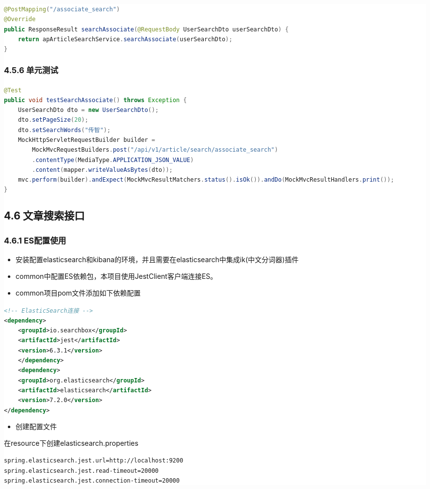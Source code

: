 ```java
@PostMapping("/associate_search")
@Override
public ResponseResult searchAssociate(@RequestBody UserSearchDto userSearchDto) {
    return apArticleSearchService.searchAssociate(userSearchDto);
}
```
### 4.5.6 单元测试

```java
@Test
public void testSearchAssociate() throws Exception {
    UserSearchDto dto = new UserSearchDto();
    dto.setPageSize(20);
    dto.setSearchWords("传智");
    MockHttpServletRequestBuilder builder =
        MockMvcRequestBuilders.post("/api/v1/article/search/associate_search")
        .contentType(MediaType.APPLICATION_JSON_VALUE)
        .content(mapper.writeValueAsBytes(dto));
    mvc.perform(builder).andExpect(MockMvcResultMatchers.status().isOk()).andDo(MockMvcResultHandlers.print());
}
```

## 4.6 文章搜索接口

### 4.6.1 ES配置使用

- 安装配置elasticsearch和kibana的环境，并且需要在elasticsearch中集成ik(中文分词器)插件

- common中配置ES依赖包，本项目使用JestClient客户端连接ES。
- common项目pom文件添加如下依赖配置

```xml
<!-- ElasticSearch连接 -->
<dependency>
    <groupId>io.searchbox</groupId>
    <artifactId>jest</artifactId>
    <version>6.3.1</version>
    </dependency>
    <dependency>
    <groupId>org.elasticsearch</groupId>
    <artifactId>elasticsearch</artifactId>
    <version>7.2.0</version>
</dependency>
```

- 创建配置文件

在resource下创建elasticsearch.properties

```properties
spring.elasticsearch.jest.url=http://localhost:9200
spring.elasticsearch.jest.read-timeout=20000
spring.elasticsearch.jest.connection-timeout=20000
```

